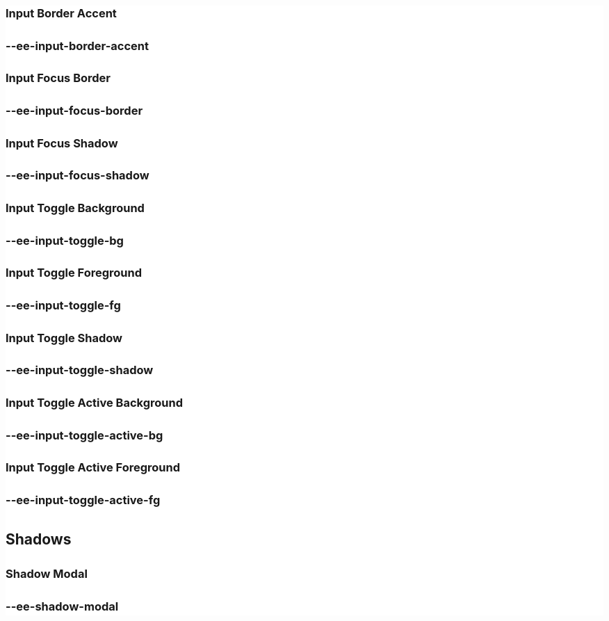 <div class="color-drop">
    <div class="color-drop__color" style="background: var(--ee-input-border-accent)"></div>
    <h3 class="color-drop__title">Input Border Accent</h3>
    <h3 class="color-drop__subtitle">--ee-input-border-accent</h3>
</div>

<div class="color-drop">
    <div class="color-drop__color" style="background: var(--ee-input-focus-border)"></div>
    <h3 class="color-drop__title">Input Focus Border</h3>
    <h3 class="color-drop__subtitle">--ee-input-focus-border</h3>
</div>

<div class="color-drop">
    <div class="color-drop__color" style="background: var(--ee-input-focus-shadow)"></div>
    <h3 class="color-drop__title">Input Focus Shadow</h3>
    <h3 class="color-drop__subtitle">--ee-input-focus-shadow</h3>
</div>

<div class="color-drop">
    <div class="color-drop__color" style="background: var(--ee-input-toggle-bg)"></div>
    <h3 class="color-drop__title">Input Toggle Background</h3>
    <h3 class="color-drop__subtitle">--ee-input-toggle-bg</h3>
</div>

<div class="color-drop">
    <div class="color-drop__color" style="background: var(--ee-input-toggle-fg)"></div>
    <h3 class="color-drop__title">Input Toggle Foreground</h3>
    <h3 class="color-drop__subtitle">--ee-input-toggle-fg</h3>
</div>

<div class="color-drop">
    <div class="color-drop__color" style="background: var(--ee-input-toggle-shadow)"></div>
    <h3 class="color-drop__title">Input Toggle Shadow</h3>
    <h3 class="color-drop__subtitle">--ee-input-toggle-shadow</h3>
</div>

<div class="color-drop">
    <div class="color-drop__color" style="background: var(--ee-input-toggle-active-bg)"></div>
    <h3 class="color-drop__title">Input Toggle Active Background</h3>
    <h3 class="color-drop__subtitle">--ee-input-toggle-active-bg</h3>
</div>

<div class="color-drop">
    <div class="color-drop__color" style="background: var(--ee-input-toggle-active-fg)"></div>
    <h3 class="color-drop__title">Input Toggle Active Foreground</h3>
    <h3 class="color-drop__subtitle">--ee-input-toggle-active-fg</h3>
</div>

</div>

## Shadows

<div class="color-drop-container">

<div class="color-drop">
    <div class="color-drop__color" style="background: var(--ee-shadow-modal)"></div>
    <h3 class="color-drop__title">Shadow Modal</h3>
    <h3 class="color-drop__subtitle">--ee-shadow-modal</h3>
</div>
